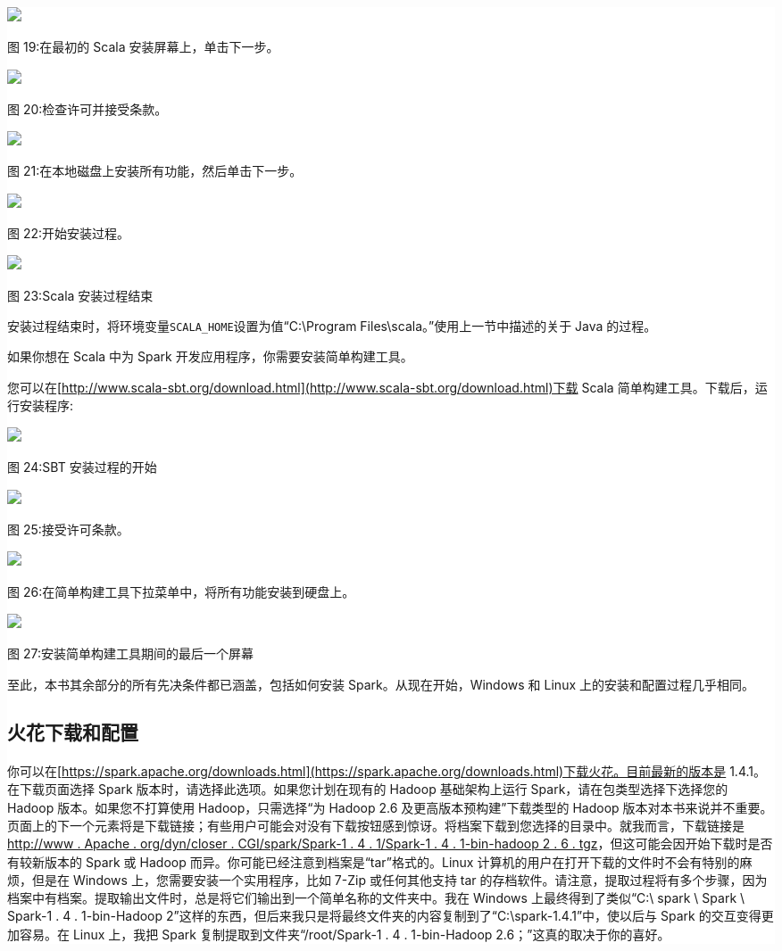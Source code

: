 ![](../Images/image019.png)

图 19:在最初的 Scala 安装屏幕上，单击下一步。

![](../Images/image020.png)

图 20:检查许可并接受条款。

![](../Images/image021.png)

图 21:在本地磁盘上安装所有功能，然后单击下一步。

![](../Images/image022.png)

图 22:开始安装过程。

![](../Images/image023.png)

图 23:Scala 安装过程结束

安装过程结束时，将环境变量`SCALA_HOME`设置为值“C:\Program Files\scala。”使用上一节中描述的关于 Java 的过程。

如果你想在 Scala 中为 Spark 开发应用程序，你需要安装简单构建工具。

您可以在[http://www.scala-sbt.org/download.html](http://www.scala-sbt.org/download.html)下载 Scala 简单构建工具。下载后，运行安装程序:

![](../Images/image024.png)

图 24:SBT 安装过程的开始

![](../Images/image025.png)

图 25:接受许可条款。

![](../Images/image026.png)

图 26:在简单构建工具下拉菜单中，将所有功能安装到硬盘上。

![](../Images/image027.png)

图 27:安装简单构建工具期间的最后一个屏幕

至此，本书其余部分的所有先决条件都已涵盖，包括如何安装 Spark。从现在开始，Windows 和 Linux 上的安装和配置过程几乎相同。

## 火花下载和配置

你可以在[https://spark.apache.org/downloads.html](https://spark.apache.org/downloads.html)下载火花。目前最新的版本是 1.4.1。在下载页面选择 Spark 版本时，请选择此选项。如果您计划在现有的 Hadoop 基础架构上运行 Spark，请在包类型选择下选择您的 Hadoop 版本。如果您不打算使用 Hadoop，只需选择“为 Hadoop 2.6 及更高版本预构建”下载类型的 Hadoop 版本对本书来说并不重要。页面上的下一个元素将是下载链接；有些用户可能会对没有下载按钮感到惊讶。将档案下载到您选择的目录中。就我而言，下载链接是[http://www . Apache . org/dyn/closer . CGI/spark/Spark-1 . 4 . 1/Spark-1 . 4 . 1-bin-hadoop 2 . 6 . tgz](http://www.apache.org/dyn/closer.cgi/spark/spark-1.4.1/spark-1.4.1-bin-hadoop2.6.tgz)，但这可能会因开始下载时是否有较新版本的 Spark 或 Hadoop 而异。你可能已经注意到档案是“tar”格式的。Linux 计算机的用户在打开下载的文件时不会有特别的麻烦，但是在 Windows 上，您需要安装一个实用程序，比如 7-Zip 或任何其他支持 tar 的存档软件。请注意，提取过程将有多个步骤，因为档案中有档案。提取输出文件时，总是将它们输出到一个简单名称的文件夹中。我在 Windows 上最终得到了类似“C:\ spark \ Spark \ Spark-1 . 4 . 1-bin-Hadoop 2”这样的东西，但后来我只是将最终文件夹的内容复制到了“C:\spark-1.4.1”中，使以后与 Spark 的交互变得更加容易。在 Linux 上，我把 Spark 复制提取到文件夹“/root/Spark-1 . 4 . 1-bin-Hadoop 2.6；”这真的取决于你的喜好。
